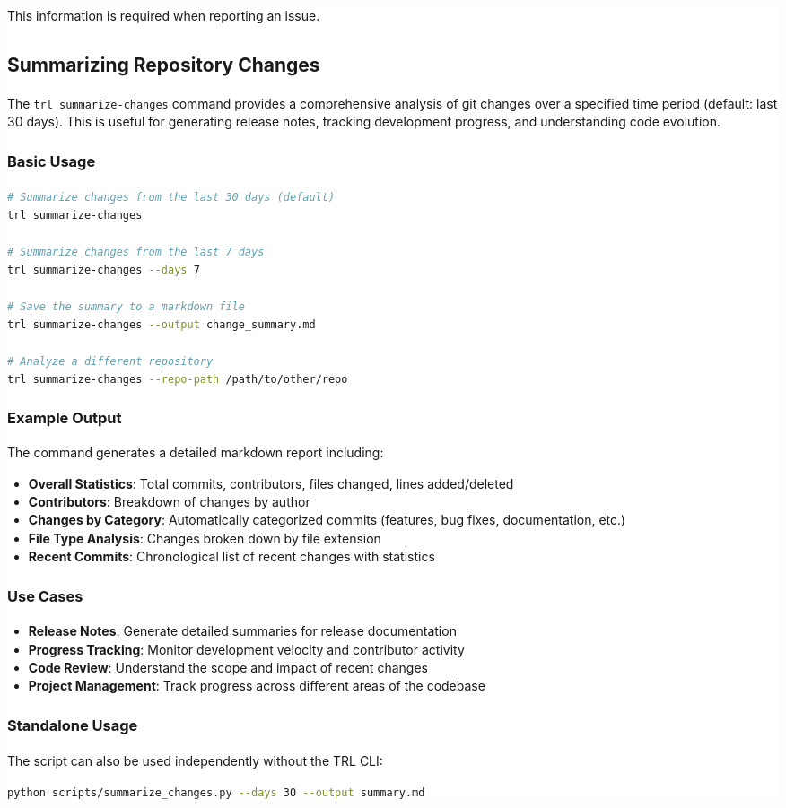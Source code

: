 This information is required when reporting an issue.

## Summarizing Repository Changes

The `trl summarize-changes` command provides a comprehensive analysis of git changes over a specified time period (default: last 30 days). This is useful for generating release notes, tracking development progress, and understanding code evolution.

### Basic Usage

```bash
# Summarize changes from the last 30 days (default)
trl summarize-changes

# Summarize changes from the last 7 days
trl summarize-changes --days 7

# Save the summary to a markdown file
trl summarize-changes --output change_summary.md

# Analyze a different repository
trl summarize-changes --repo-path /path/to/other/repo
```

### Example Output

The command generates a detailed markdown report including:

- **Overall Statistics**: Total commits, contributors, files changed, lines added/deleted
- **Contributors**: Breakdown of changes by author
- **Changes by Category**: Automatically categorized commits (features, bug fixes, documentation, etc.)
- **File Type Analysis**: Changes broken down by file extension
- **Recent Commits**: Chronological list of recent changes with statistics

### Use Cases

- **Release Notes**: Generate detailed summaries for release documentation
- **Progress Tracking**: Monitor development velocity and contributor activity
- **Code Review**: Understand the scope and impact of recent changes
- **Project Management**: Track progress across different areas of the codebase

### Standalone Usage

The script can also be used independently without the TRL CLI:

```bash
python scripts/summarize_changes.py --days 30 --output summary.md
```
